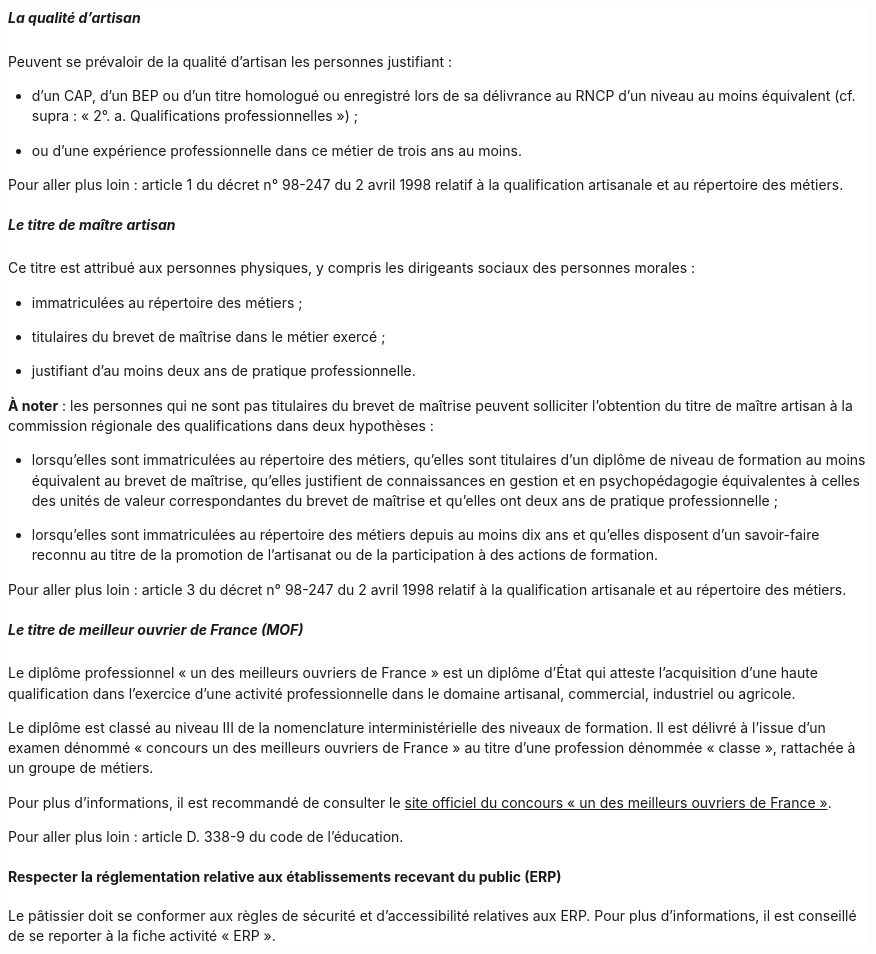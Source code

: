 ##### La qualité d’artisan

Peuvent se prévaloir de la qualité d’artisan les personnes justifiant :

-   d’un CAP, d’un BEP ou d’un titre homologué ou enregistré lors de sa délivrance au RNCP d’un niveau au moins équivalent (cf. supra : « 2°. a. Qualifications professionnelles ») ;

-   ou d’une expérience professionnelle dans ce métier de trois ans au moins.

Pour aller plus loin : article 1 du décret n° 98-247 du 2 avril 1998 relatif à la qualification artisanale et au répertoire des métiers.

##### Le titre de maître artisan

Ce titre est attribué aux personnes physiques, y compris les dirigeants sociaux des personnes morales :

-   immatriculées au répertoire des métiers ;

-   titulaires du brevet de maîtrise dans le métier exercé ;

-   justifiant d’au moins deux ans de pratique professionnelle.

**À noter** : les personnes qui ne sont pas titulaires du brevet de maîtrise peuvent solliciter l’obtention du titre de maître artisan à la commission régionale des qualifications dans deux hypothèses :

-   lorsqu’elles sont immatriculées au répertoire des métiers, qu’elles sont titulaires d’un diplôme de niveau de formation au moins équivalent au brevet de maîtrise, qu’elles justifient de connaissances en gestion et en psychopédagogie équivalentes à celles des unités de valeur correspondantes du brevet de maîtrise et qu’elles ont deux ans de pratique professionnelle ;

-   lorsqu’elles sont immatriculées au répertoire des métiers depuis au moins dix ans et qu’elles disposent d’un savoir-faire reconnu au titre de la promotion de l’artisanat ou de la participation à des actions de formation.

Pour aller plus loin : article 3 du décret n° 98-247 du 2 avril 1998 relatif à la qualification artisanale et au répertoire des métiers.

##### Le titre de meilleur ouvrier de France (MOF)

Le diplôme professionnel « un des meilleurs ouvriers de France » est un diplôme d’État qui atteste l’acquisition d’une haute qualification dans l’exercice d’une activité professionnelle dans le domaine artisanal, commercial, industriel ou agricole.

Le diplôme est classé au niveau III de la nomenclature interministérielle des niveaux de formation. Il est délivré à l’issue d’un examen dénommé « concours un des meilleurs ouvriers de France » au titre d’une profession dénommée « classe », rattachée à un groupe de métiers.

Pour plus d’informations, il est recommandé de consulter le [site officiel du concours « un des meilleurs ouvriers de France »](http://www.meilleursouvriersdefrance.info/).

Pour aller plus loin : article D. 338-9 du code de l’éducation.

#### Respecter la réglementation relative aux établissements recevant du public (ERP)

Le pâtissier doit se conformer aux règles de sécurité et d’accessibilité relatives aux ERP. Pour plus d’informations, il est conseillé de se reporter à la fiche activité « ERP ».
